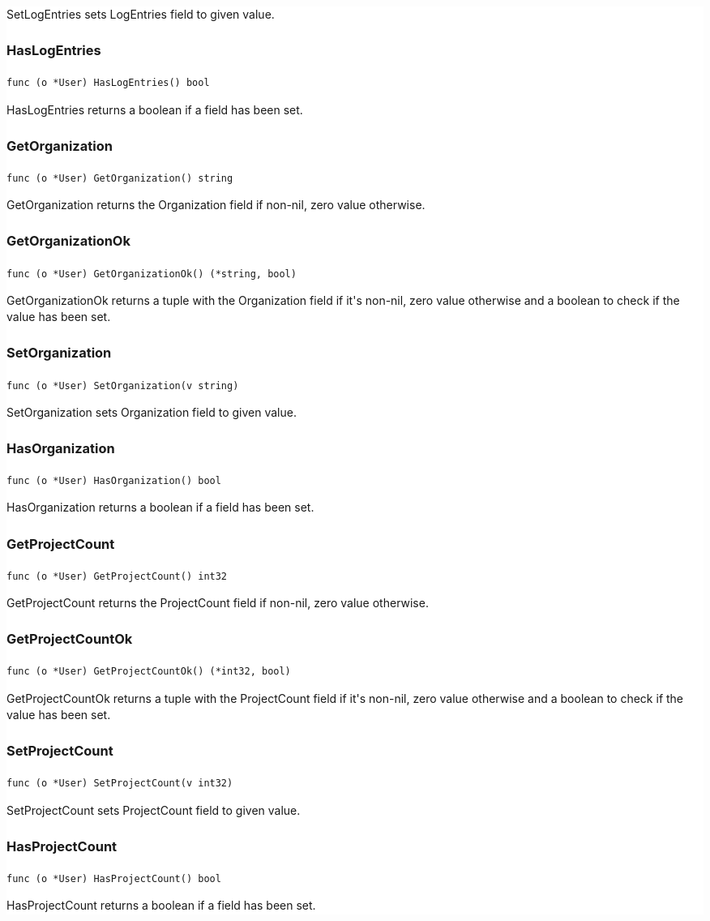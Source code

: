 SetLogEntries sets LogEntries field to given value.

### HasLogEntries

`func (o *User) HasLogEntries() bool`

HasLogEntries returns a boolean if a field has been set.

### GetOrganization

`func (o *User) GetOrganization() string`

GetOrganization returns the Organization field if non-nil, zero value otherwise.

### GetOrganizationOk

`func (o *User) GetOrganizationOk() (*string, bool)`

GetOrganizationOk returns a tuple with the Organization field if it's non-nil, zero value otherwise
and a boolean to check if the value has been set.

### SetOrganization

`func (o *User) SetOrganization(v string)`

SetOrganization sets Organization field to given value.

### HasOrganization

`func (o *User) HasOrganization() bool`

HasOrganization returns a boolean if a field has been set.

### GetProjectCount

`func (o *User) GetProjectCount() int32`

GetProjectCount returns the ProjectCount field if non-nil, zero value otherwise.

### GetProjectCountOk

`func (o *User) GetProjectCountOk() (*int32, bool)`

GetProjectCountOk returns a tuple with the ProjectCount field if it's non-nil, zero value otherwise
and a boolean to check if the value has been set.

### SetProjectCount

`func (o *User) SetProjectCount(v int32)`

SetProjectCount sets ProjectCount field to given value.

### HasProjectCount

`func (o *User) HasProjectCount() bool`

HasProjectCount returns a boolean if a field has been set.

